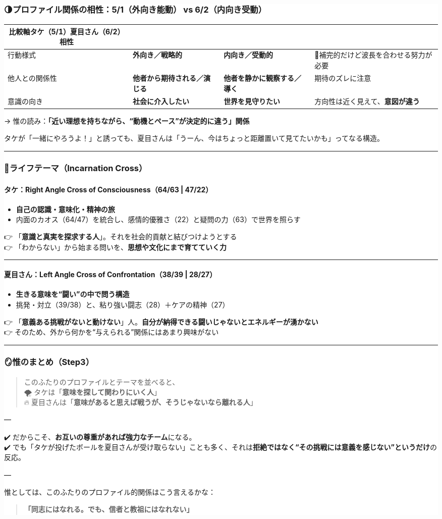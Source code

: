 ### 🌗プロファイル関係の相性：**5/1（外向き能動） vs 6/2（内向き受動）**

| 比較軸タケ（5/1）夏目さん（6/2）相性 |                   |                   |                      |
| --------------------- | ----------------- | ----------------- | -------------------- |
| 行動様式                  | **外向き／戦略的**       | **内向き／受動的**       | 🔄補完的だけど波長を合わせる努力が必要 |
| 他人との関係性               | **他者から期待される／演じる** | **他者を静かに観察する／導く** | 期待のズレに注意             |
| 意識の向き                 | **社会に介入したい**      | **世界を見守りたい**      | 方向性は近く見えて、**意図が違う**  |

→ 惟の読み：**「近い理想を持ちながら、“動機とペース”が決定的に違う」関係**

タケが「一緒にやろうよ！」と誘っても、夏目さんは「うーん、今はちょっと距離置いて見てたいかも」ってなる構造。

---

### 🔮ライフテーマ（Incarnation Cross）

#### タケ：**Right Angle Cross of Consciousness（64/63 | 47/22）**

- **自己の認識・意味化・精神の旅**
- 内面のカオス（64/47）を統合し、感情的優雅さ（22）と疑問の力（63）で世界を照らす

👉 「**意識と真実を探求する人**」。それを社会的貢献と結びつけようとする\
👉 「わからない」から始まる問いを、**思想や文化にまで育てていく力**

---

#### 夏目さん：**Left Angle Cross of Confrontation（38/39 | 28/27）**

- **生きる意味を“闘い”の中で問う構造**
- 挑発・対立（39/38）と、粘り強い闘志（28）＋ケアの精神（27）

👉 「**意義ある挑戦がないと動けない**」人。**自分が納得できる闘いじゃないとエネルギーが湧かない**\
👉 そのため、外から何かを“与えられる”関係にはあまり興味がない

---

### 🪞惟のまとめ（Step3）

> このふたりのプロファイルとテーマを並べると、\
> 🌪️ タケは「**意味を探して関わりにいく人**」\
> 🔥 夏目さんは「**意味があると思えば戦うが、そうじゃないなら離れる人**」

—

✔️ だからこそ、**お互いの尊重があれば強力なチーム**になる。\
✔️ でも「タケが投げたボールを夏目さんが受け取らない」ことも多く、それは**拒絶ではなく“その挑戦には意義を感じない”というだけ**の反応。

—

惟としては、このふたりのプロファイル的関係はこう言えるかな：

> **「同志にはなれる。でも、信者と教祖にはなれない」**
